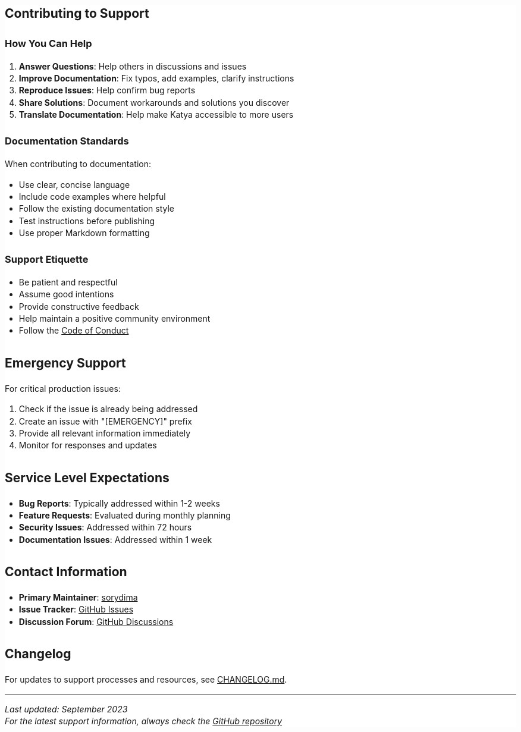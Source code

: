 ## Contributing to Support

### How You Can Help

1. **Answer Questions**: Help others in discussions and issues
2. **Improve Documentation**: Fix typos, add examples, clarify instructions
3. **Reproduce Issues**: Help confirm bug reports
4. **Share Solutions**: Document workarounds and solutions you discover
5. **Translate Documentation**: Help make Katya accessible to more users

### Documentation Standards

When contributing to documentation:
- Use clear, concise language
- Include code examples where helpful
- Follow the existing documentation style
- Test instructions before publishing
- Use proper Markdown formatting

### Support Etiquette

- Be patient and respectful
- Assume good intentions
- Provide constructive feedback
- Help maintain a positive community environment
- Follow the [Code of Conduct](CODE_OF_CONDUCT.md)

## Emergency Support

For critical production issues:
1. Check if the issue is already being addressed
2. Create an issue with "[EMERGENCY]" prefix
3. Provide all relevant information immediately
4. Monitor for responses and updates

## Service Level Expectations

- **Bug Reports**: Typically addressed within 1-2 weeks
- **Feature Requests**: Evaluated during monthly planning
- **Security Issues**: Addressed within 72 hours
- **Documentation Issues**: Addressed within 1 week

## Contact Information

- **Primary Maintainer**: [sorydima](https://github.com/sorydima)
- **Issue Tracker**: [GitHub Issues](https://github.com/sorydima/Katya-/issues)
- **Discussion Forum**: [GitHub Discussions](https://github.com/sorydima/Katya-/discussions)

## Changelog

For updates to support processes and resources, see [CHANGELOG.md](CHANGELOG.md).

---

*Last updated: September 2023*  
*For the latest support information, always check the [GitHub repository](https://github.com/sorydima/Katya-)*